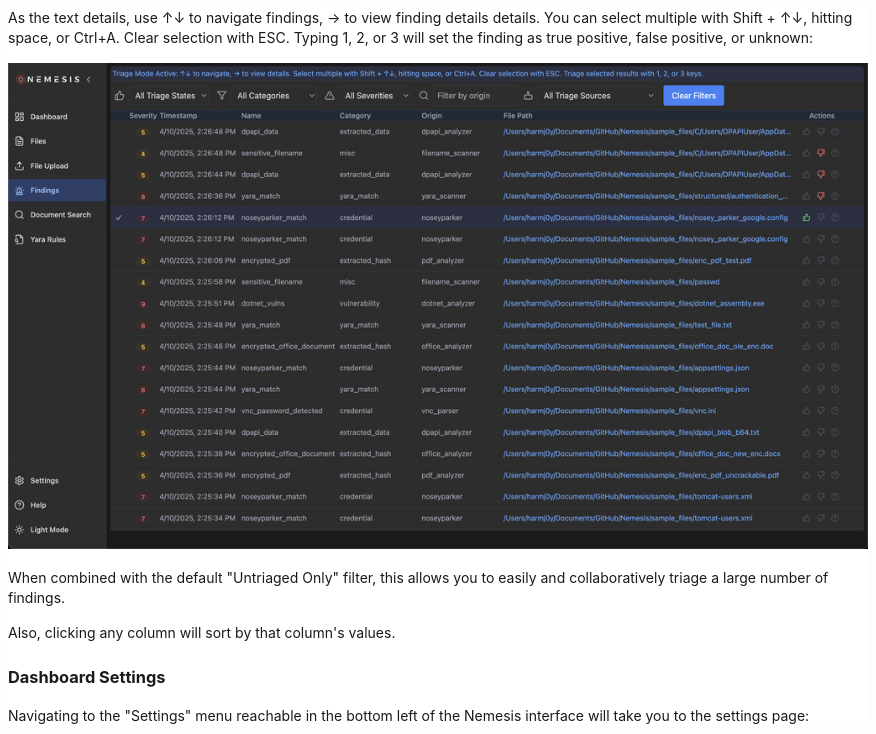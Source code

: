 As the text details, use ↑↓ to navigate findings, → to view finding details details. You can select multiple with Shift + ↑↓, hitting space, or Ctrl+A. Clear selection with ESC. Typing 1, 2, or 3 will set the finding as true positive, false positive, or unknown:

![Nemesis Finding Triage](images/nemesis-dashboard-finding-triage2.png)

When combined with the default "Untriaged Only" filter, this allows you to easily and collaboratively triage a large number of findings.

Also, clicking any column will sort by that column's values.

### Dashboard Settings

Navigating to the "Settings" menu reachable in the bottom left of the Nemesis interface will take you to the settings page:
